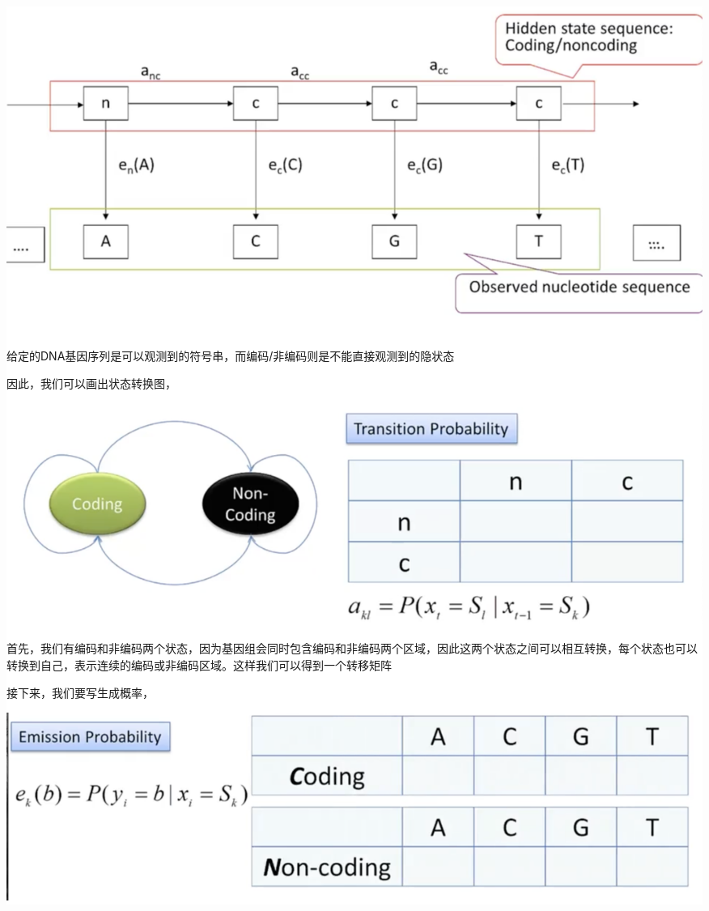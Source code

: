 ![image-20211126194939926](index.assets/image-20211126194939926.png)

给定的DNA基因序列是可以观测到的符号串，而编码/非编码则是不能直接观测到的隐状态

因此，我们可以画出状态转换图，

![image-20211126195157089](index.assets/image-20211126195157089.png)

首先，我们有编码和非编码两个状态，因为基因组会同时包含编码和非编码两个区域，因此这两个状态之间可以相互转换，每个状态也可以转换到自己，表示连续的编码或非编码区域。这样我们可以得到一个转移矩阵

接下来，我们要写生成概率，

![image-20211126195306200](index.assets/image-20211126195306200.png)
